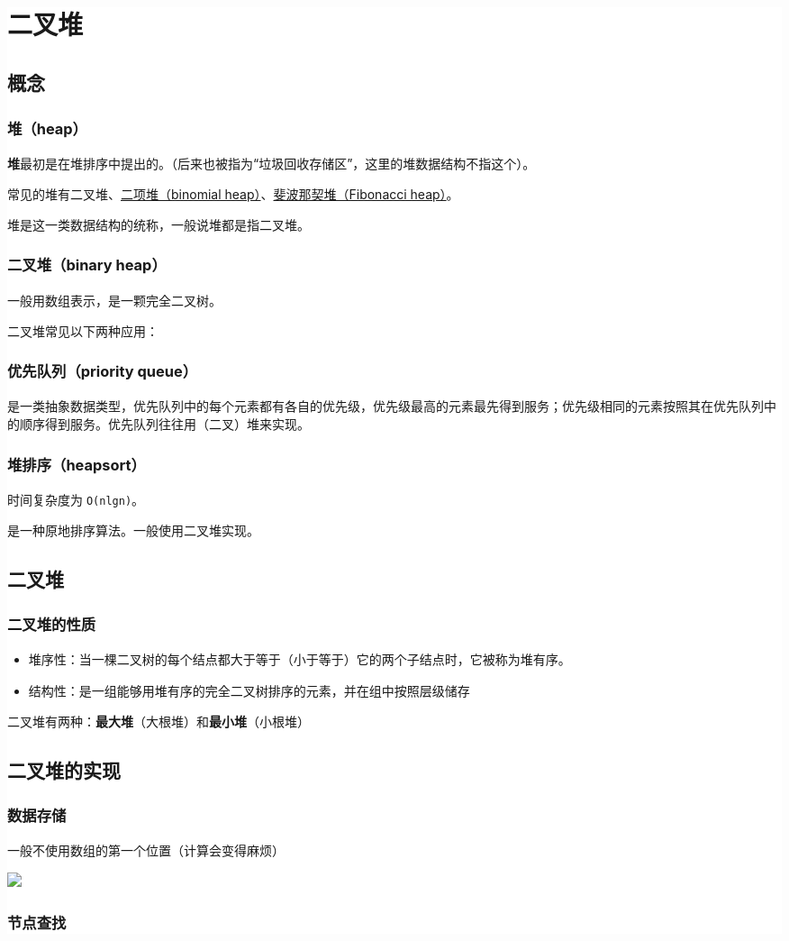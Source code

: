 # 二叉堆

## 概念

### 堆（heap）

**堆**最初是在堆排序中提出的。（后来也被指为“垃圾回收存储区”，这里的堆数据结构不指这个）。

常见的堆有二叉堆、[二项堆（binomial heap）](https://zh.wikipedia.org/wiki/%E4%BA%8C%E9%A1%B9%E5%A0%86)、[斐波那契堆（Fibonacci heap）](https://zh.wikipedia.org/wiki/%E6%96%90%E6%B3%A2%E9%82%A3%E5%A5%91%E5%A0%86)。

堆是这一类数据结构的统称，一般说堆都是指二叉堆。

### 二叉堆（binary heap）

一般用数组表示，是一颗完全二叉树。

二叉堆常见以下两种应用：

### 优先队列（priority queue）

是一类抽象数据类型，优先队列中的每个元素都有各自的优先级，优先级最高的元素最先得到服务；优先级相同的元素按照其在优先队列中的顺序得到服务。优先队列往往用（二叉）堆来实现。

### 堆排序（heapsort）

时间复杂度为 `O(nlgn)`。

是一种原地排序算法。一般使用二叉堆实现。



## 二叉堆

### 二叉堆的性质

- 堆序性：当一棵二叉树的每个结点都大于等于（小于等于）它的两个子结点时，它被称为堆有序。

- 结构性：是一组能够用堆有序的完全二叉树排序的元素，并在组中按照层级储存

  

二叉堆有两种：**最大堆**（大根堆）和**最小堆**（小根堆）

## 二叉堆的实现

### 数据存储

一般不使用数组的第一个位置（计算会变得麻烦）

![](https://file.wangsijie.top/blog/202112241716710.png)

### 节点查找
